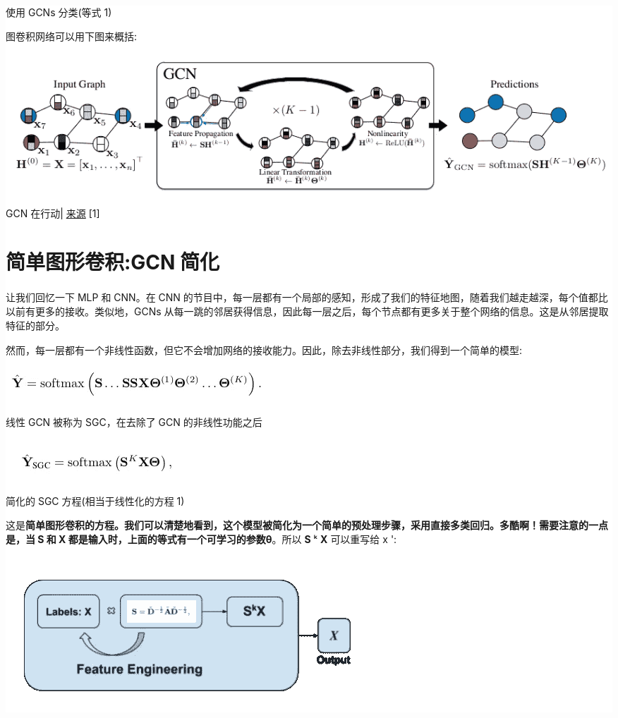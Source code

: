 使用 GCNs 分类(等式 1)

图卷积网络可以用下图来概括:

![](img/6fdb99dc0e0730b48d2bc55696c7a201.png)

GCN 在行动| [来源](https://arxiv.org/abs/1902.07153) [1]

# **简单图形卷积:GCN 简化**

让我们回忆一下 MLP 和 CNN。在 CNN 的节目中，每一层都有一个局部的感知，形成了我们的特征地图，随着我们越走越深，每个值都比以前有更多的接收。类似地，GCNs 从每一跳的邻居获得信息，因此每一层之后，每个节点都有更多关于整个网络的信息。这是从邻居提取特征的部分。

然而，每一层都有一个非线性函数，但它不会增加网络的接收能力。因此，除去非线性部分，我们得到一个简单的模型:

![](img/9666d880cb816f5e888254cf39ca5242.png)

线性 GCN 被称为 SGC，在去除了 GCN 的非线性功能之后

![](img/40577da13149c52488552f925c08605c.png)

简化的 SGC 方程(相当于线性化的方程 1)

这是**简单图形卷积的方程。**我们可以清楚地看到，这个模型被简化为一个简单的预处理步骤，采用直接多类回归。多酷啊！需要注意的一点是，当 S 和 X 都是输入时，上面的等式有一个可学习的参数**θ**。所以 **S** ᵏ **X** 可以重写给 x ':

![](img/d80d15fd87f789f6c9246d8999df90f8.png)

